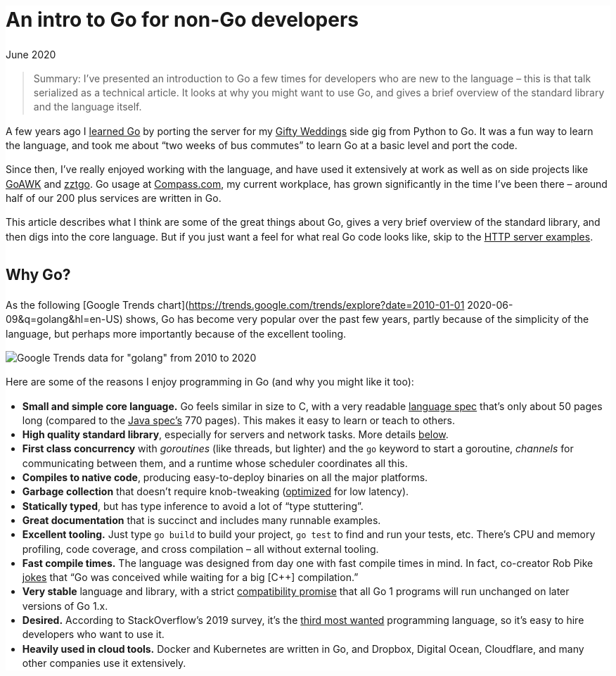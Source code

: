 # An intro to Go for non-Go developers

June 2020

> Summary: I’ve presented an introduction to Go a few times for  developers who are new to the language – this is that talk serialized as a technical article. It looks at why you might want to use Go, and  gives a brief overview of the standard library and the language itself.

A few years ago I [learned Go](https://benhoyt.com/writings/learning-go/) by porting the server for my [Gifty Weddings](https://giftyweddings.com/) side gig from Python to Go. It was a fun way to learn the language, and took me about “two weeks of bus commutes” to learn Go at a basic level  and port the code.

Since then, I’ve really enjoyed working with the language, and have  used it extensively at work as well as on side projects like [GoAWK](https://benhoyt.com/writings/goawk/) and [zztgo](https://benhoyt.com/writings/zzt-in-go/). Go usage at [Compass.com](https://www.compass.com/), my current workplace, has grown significantly in the time I’ve been  there – around half of our 200 plus services are written in Go.

This article describes what I think are some of the great things  about Go, gives a very brief overview of the standard library, and then  digs into the core language. But if you just want a feel for what real  Go code looks like, skip to the [HTTP server examples](https://benhoyt.com/writings/go-intro/#http-server-examples).

## Why Go?

As the following [Google Trends chart](https://trends.google.com/trends/explore?date=2010-01-01 2020-06-09&q=golang&hl=en-US) shows, Go has become very popular over the past few years, partly  because of the simplicity of the language, but perhaps more importantly  because of the excellent tooling.

![Google Trends data for "golang" from 2010 to 2020](https://benhoyt.com/images/golang-trend.png)

Here are some of the reasons I enjoy programming in Go (and why you might like it too):

- **Small and simple core language.** Go feels similar in size to C, with a very readable [language spec](https://golang.org/ref/spec) that’s only about 50 pages long (compared to the [Java spec’s](https://docs.oracle.com/javase/specs/jls/se12/jls12.pdf) 770 pages). This makes it easy to learn or teach to others.
- **High quality standard library**, especially for servers and network tasks. More details [below](https://benhoyt.com/writings/go-intro/#the-standard-library).
- **First class concurrency** with *goroutines* (like threads, but lighter) and the `go` keyword to start a goroutine, *channels* for communicating between them, and a runtime whose scheduler coordinates all this.
- **Compiles to native code**, producing easy-to-deploy binaries on all the major platforms.
- **Garbage collection** that doesn’t require knob-tweaking ([optimized](https://blog.golang.org/ismmkeynote) for low latency).
- **Statically typed**, but has type inference to avoid a lot of “type stuttering”.
- **Great documentation** that is succinct and includes many runnable examples.
- **Excellent tooling.** Just type `go build` to build your project, `go test` to find and run your tests, etc. There’s CPU and memory profiling, code coverage, and cross compilation – all without external tooling.
- **Fast compile times.** The language was designed from day one with fast compile times in mind. In fact, co-creator Rob Pike [jokes](https://www.informit.com/articles/article.aspx?p=1623555) that “Go was conceived while waiting for a big [C++] compilation.”
- **Very stable** language and library, with a strict [compatibility promise](https://golang.org/doc/go1compat) that all Go 1 programs will run unchanged on later versions of Go 1.x.
- **Desired.** According to StackOverflow’s 2019 survey, it’s the [third most wanted](https://insights.stackoverflow.com/survey/2019#most-loved-dreaded-and-wanted) programming language, so it’s easy to hire developers who want to use it.
- **Heavily used in cloud tools.** Docker and Kubernetes are written in Go, and Dropbox, Digital Ocean, Cloudflare, and many other companies use it extensively.
